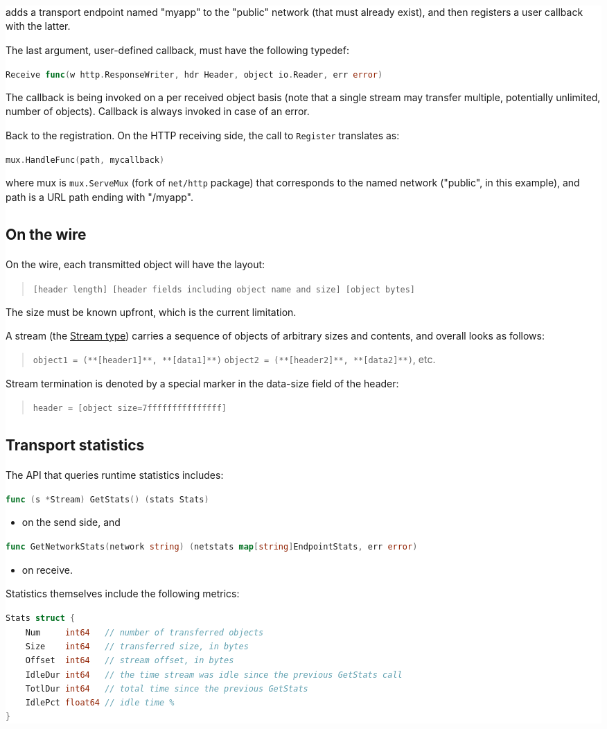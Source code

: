 adds a transport endpoint named "myapp" to the "public" network (that must already exist), and then registers a user callback with the latter.

The last argument, user-defined callback, must have the following typedef:

```go
Receive func(w http.ResponseWriter, hdr Header, object io.Reader, err error)
```

The callback is being invoked on a per received object basis (note that a single stream may transfer multiple, potentially unlimited, number of objects).
Callback is always invoked in case of an error.

Back to the registration. On the HTTP receiving side, the call to `Register` translates as:

```go
mux.HandleFunc(path, mycallback)
```

where mux is `mux.ServeMux` (fork of `net/http` package) that corresponds to the named network ("public", in this example), and path is a URL path ending with "/myapp".

## On the wire

On the wire, each transmitted object will have the layout:

> `[header length] [header fields including object name and size] [object bytes]`

The size must be known upfront, which is the current limitation.

A stream (the [Stream type](/aistore/transport/send.go)) carries a sequence of objects of arbitrary sizes and contents, and overall looks as follows:

> `object1 = (**[header1]**, **[data1]**)` `object2 = (**[header2]**, **[data2]**)`, etc.

Stream termination is denoted by a special marker in the data-size field of the header:

> `header = [object size=7fffffffffffffff]`

## Transport statistics

The API that queries runtime statistics includes:

```go
func (s *Stream) GetStats() (stats Stats)
```

- on the send side, and

```go
func GetNetworkStats(network string) (netstats map[string]EndpointStats, err error)
```

- on receive.

Statistics themselves include the following metrics:

```go
Stats struct {
	Num     int64   // number of transferred objects
	Size    int64   // transferred size, in bytes
	Offset  int64   // stream offset, in bytes
	IdleDur int64   // the time stream was idle since the previous GetStats call
	TotlDur int64   // total time since the previous GetStats
	IdlePct float64 // idle time %
}
```
